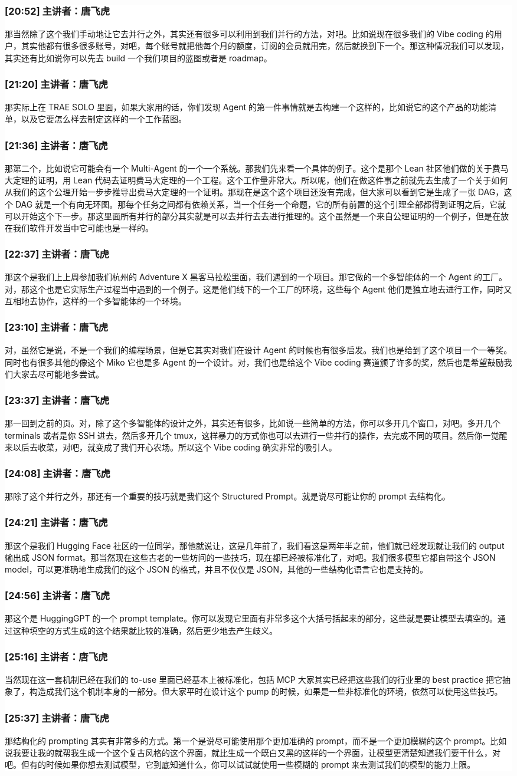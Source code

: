 ### [20:52] 主讲者：唐飞虎

那当然除了这个我们手动地让它去并行之外，其实还有很多可以利用到我们并行的方法，对吧。比如说现在很多我们的 Vibe coding 的用户，其实他都有很多很多账号，对吧，每个账号就把他每个月的额度，订阅的会员就用完，然后就换到下一个。那这种情况我们可以发现，其实还有比如说你可以先去 build 一个我们项目的蓝图或者是 roadmap。

### [21:20] 主讲者：唐飞虎

那实际上在 TRAE SOLO 里面，如果大家用的话，你们发现 Agent 的第一件事情就是去构建一个这样的，比如说它的这个产品的功能清单，以及它要怎么样去制定这样的一个工作蓝图。

### [21:36] 主讲者：唐飞虎

那第二个，比如说它可能会有一个 Multi-Agent 的一个一个系统。那我们先来看一个具体的例子。这个是那个 Lean 社区他们做的关于费马大定理的证明，用 Lean 代码去证明费马大定理的一个工程。这个工作量非常大。所以呢，他们在做这件事之前就先去生成了一个关于如何从我们的这个公理开始一步步推导出费马大定理的一个证明。那现在是这个这个项目还没有完成，但大家可以看到它是生成了一张 DAG，这个 DAG 就是一个有向无环图。那每个任务之间都有依赖关系，当一个任务一个命题，它的所有前置的这个引理全部都得到证明之后，它就可以开始这个下一步。那这里面所有并行的部分其实就是可以去并行去去进行推理的。这个虽然是一个来自公理证明的一个例子，但是在放在我们软件开发当中它可能也是一样的。

### [22:37] 主讲者：唐飞虎

那这个是我们上上周参加我们杭州的 Adventure X 黑客马拉松里面，我们遇到的一个项目。那它做的一个多智能体的一个 Agent 的工厂。对，那这个也是它实际生产过程当中遇到的一个例子。这是他们线下的一个工厂的环境，这些每个 Agent 他们是独立地去进行工作，同时又互相地去协作，这样的一个多智能体的一个环境。

### [23:10] 主讲者：唐飞虎

对，虽然它是说，不是一个我们的编程场景，但是它其实对我们在设计 Agent 的时候也有很多启发。我们也是给到了这个项目一个一等奖。同时也有很多其他的像这个 Miko 它也是多 Agent 的一个设计。对，我们也是给这个 Vibe coding 赛道颁了许多的奖，然后也是希望鼓励我们大家去尽可能地多尝试。

### [23:37] 主讲者：唐飞虎

那一回到之前的页。对，除了这个多智能体的设计之外，其实还有很多，比如说一些简单的方法，你可以多开几个窗口，对吧。多开几个 terminals 或者是你 SSH 进去，然后多开几个 tmux，这样暴力的方式你也可以去进行一些并行的操作，去完成不同的项目。然后你一觉醒来以后去收菜，对吧，就变成了我们开心农场。所以这个 Vibe coding 确实非常的吸引人。

### [24:08] 主讲者：唐飞虎

那除了这个并行之外，那还有一个重要的技巧就是我们这个 Structured Prompt。就是说尽可能让你的 prompt 去结构化。

### [24:21] 主讲者：唐飞虎

那这个是我们 Hugging Face 社区的一位同学，那他就说让，这是几年前了，我们看这是两年半之前，他们就已经发现就让我们的 output 输出成 JSON format。那当然现在这些古老的一些坊间的一些技巧，现在都已经被标准化了，对吧。我们很多模型它都自带这个 JSON model，可以更准确地生成我们的这个 JSON 的格式，并且不仅仅是 JSON，其他的一些结构化语言它也是支持的。

### [24:56] 主讲者：唐飞虎

那这个是 HuggingGPT 的一个 prompt template。你可以发现它里面有非常多这个大括号括起来的部分，这些就是要让模型去填空的。通过这种填空的方式生成的这个结果就比较的准确，然后更少地去产生歧义。

### [25:16] 主讲者：唐飞虎

当然现在这一套机制已经在我们的 to-use 里面已经基本上被标准化，包括 MCP 大家其实已经把这些我们的行业里的 best practice 把它抽象了，构造成我们这个机制本身的一部分。但大家平时在设计这个 pump 的时候，如果是一些非标准化的环境，依然可以使用这些技巧。

### [25:37] 主讲者：唐飞虎

那结构化的 prompting 其实有非常多的方式。第一个是说尽可能使用那个更加准确的 prompt，而不是一个更加模糊的这个 prompt。比如说我要让我的就帮我生成一个这个复古风格的这个界面，就比生成一个既白又黑的这样的一个界面，让模型更清楚知道我们要干什么，对吧。但有的时候如果你想去测试模型，它到底知道什么，你可以试试就使用一些模糊的 prompt 来去测试我们的模型的能力上限。
